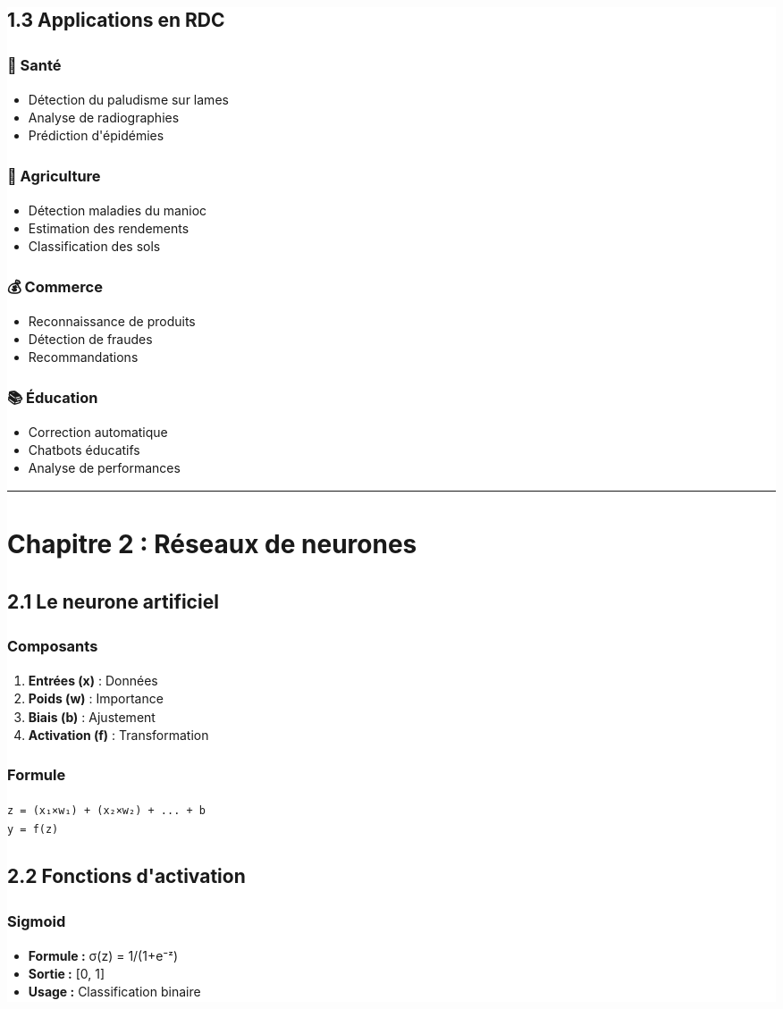 ## 1.3 Applications en RDC

### 🏥 Santé
- Détection du paludisme sur lames
- Analyse de radiographies
- Prédiction d'épidémies

### 🌾 Agriculture
- Détection maladies du manioc
- Estimation des rendements
- Classification des sols

### 💰 Commerce
- Reconnaissance de produits
- Détection de fraudes
- Recommandations

### 📚 Éducation
- Correction automatique
- Chatbots éducatifs
- Analyse de performances

---

# Chapitre 2 : Réseaux de neurones

## 2.1 Le neurone artificiel

### Composants
1. **Entrées (x)** : Données
2. **Poids (w)** : Importance
3. **Biais (b)** : Ajustement
4. **Activation (f)** : Transformation

### Formule
```
z = (x₁×w₁) + (x₂×w₂) + ... + b
y = f(z)
```

## 2.2 Fonctions d'activation

### Sigmoid
- **Formule :** σ(z) = 1/(1+e⁻ᶻ)
- **Sortie :** [0, 1]
- **Usage :** Classification binaire
